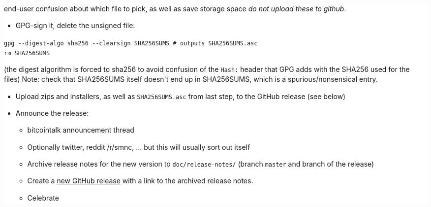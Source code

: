 end-user confusion about which file to pick, as well as save storage
space *do not upload these to github*.

- GPG-sign it, delete the unsigned file:
```
gpg --digest-algo sha256 --clearsign SHA256SUMS # outputs SHA256SUMS.asc
rm SHA256SUMS
```
(the digest algorithm is forced to sha256 to avoid confusion of the `Hash:` header that GPG adds with the SHA256 used for the files)
Note: check that SHA256SUMS itself doesn't end up in SHA256SUMS, which is a spurious/nonsensical entry.

- Upload zips and installers, as well as `SHA256SUMS.asc` from last step, to the GitHub release (see below)

- Announce the release:

  - bitcointalk announcement thread

  - Optionally twitter, reddit /r/smnc, ... but this will usually sort out itself

  - Archive release notes for the new version to `doc/release-notes/` (branch `master` and branch of the release)

  - Create a [new GitHub release](https://github.com/SimpleMasternode/SIMPLEMASTERNODE/releases/new) with a link to the archived release notes.

  - Celebrate
